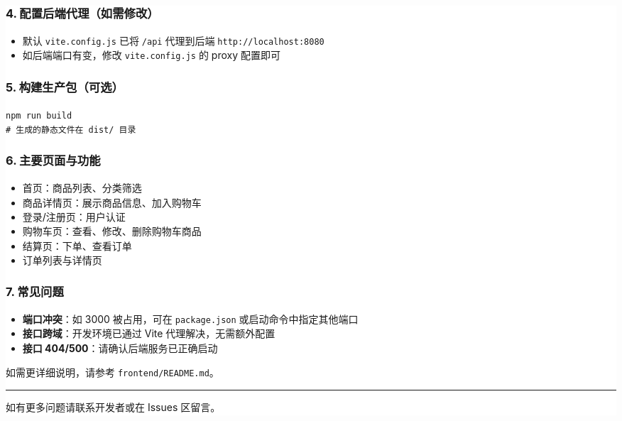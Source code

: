 ### 4. 配置后端代理（如需修改）
- 默认 `vite.config.js` 已将 `/api` 代理到后端 `http://localhost:8080`
- 如后端端口有变，修改 `vite.config.js` 的 proxy 配置即可

### 5. 构建生产包（可选）
```shell
npm run build
# 生成的静态文件在 dist/ 目录
```

### 6. 主要页面与功能
- 首页：商品列表、分类筛选
- 商品详情页：展示商品信息、加入购物车
- 登录/注册页：用户认证
- 购物车页：查看、修改、删除购物车商品
- 结算页：下单、查看订单
- 订单列表与详情页

### 7. 常见问题
- **端口冲突**：如 3000 被占用，可在 `package.json` 或启动命令中指定其他端口
- **接口跨域**：开发环境已通过 Vite 代理解决，无需额外配置
- **接口 404/500**：请确认后端服务已正确启动

如需更详细说明，请参考 `frontend/README.md`。

---

如有更多问题请联系开发者或在 Issues 区留言。

